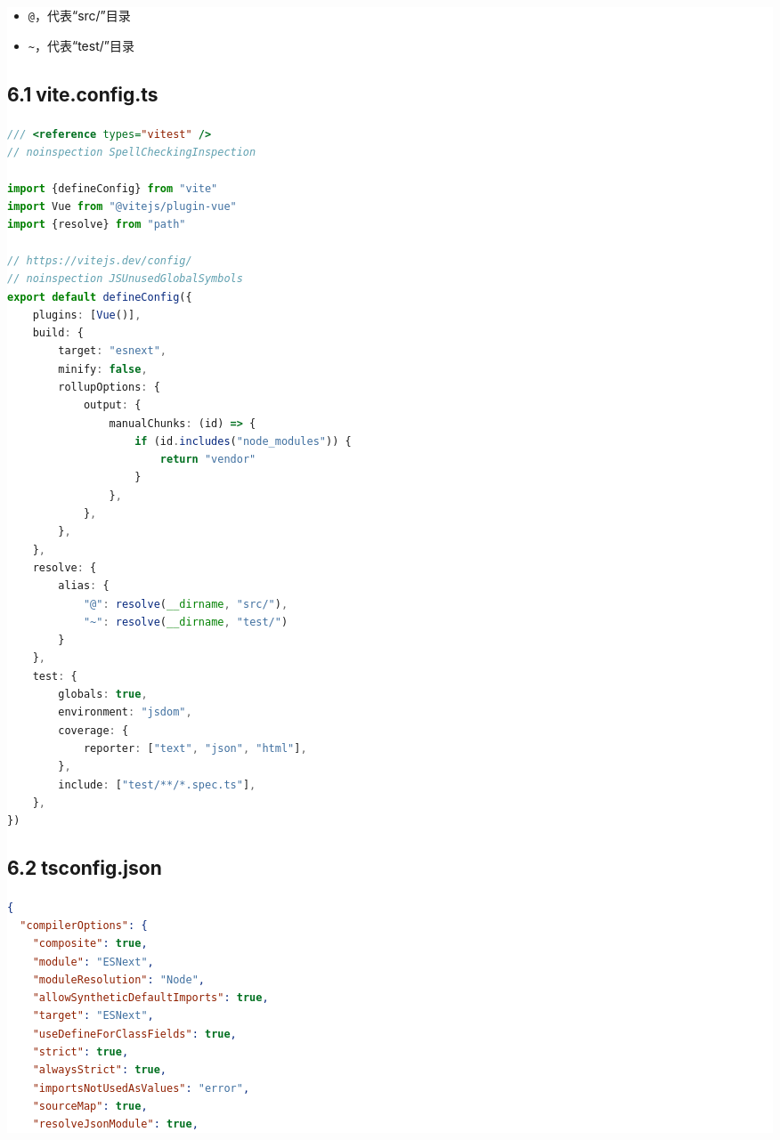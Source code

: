 - `@`，代表“src/”目录

- `~`，代表“test/”目录

## 6.1 vite.config.ts

```typescript
/// <reference types="vitest" />
// noinspection SpellCheckingInspection

import {defineConfig} from "vite"
import Vue from "@vitejs/plugin-vue"
import {resolve} from "path"

// https://vitejs.dev/config/
// noinspection JSUnusedGlobalSymbols
export default defineConfig({
    plugins: [Vue()],
    build: {
        target: "esnext",
        minify: false,
        rollupOptions: {
            output: {
                manualChunks: (id) => {
                    if (id.includes("node_modules")) {
                        return "vendor"
                    }
                },
            },
        },
    },
    resolve: {
        alias: {
            "@": resolve(__dirname, "src/"),
            "~": resolve(__dirname, "test/")
        }
    },
    test: {
        globals: true,
        environment: "jsdom",
        coverage: {
            reporter: ["text", "json", "html"],
        },
        include: ["test/**/*.spec.ts"],
    },
})
```

## 6.2 tsconfig.json

```json
{
  "compilerOptions": {
    "composite": true,
    "module": "ESNext",
    "moduleResolution": "Node",
    "allowSyntheticDefaultImports": true,
    "target": "ESNext",
    "useDefineForClassFields": true,
    "strict": true,
    "alwaysStrict": true,
    "importsNotUsedAsValues": "error",
    "sourceMap": true,
    "resolveJsonModule": true,
```